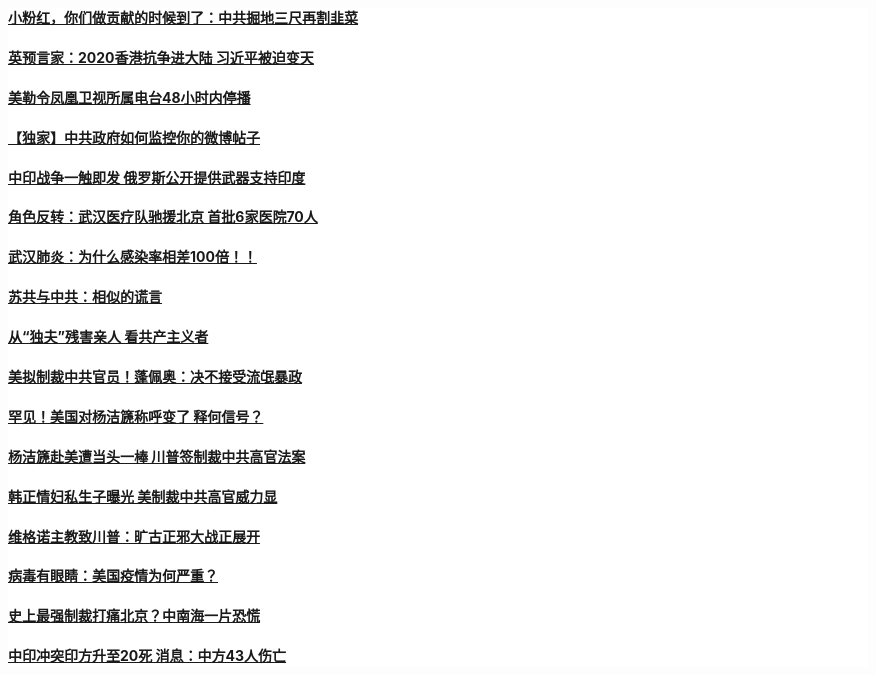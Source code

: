 


#### [小粉红，你们做贡献的时候到了：中共掘地三尺再割韭菜](../pages/recommended/937295.md?t=06241831)

#### [英预言家：2020香港抗争进大陆 习近平被迫变天](../pages/recommended/a102877295.md?t=06241831)

#### [美勒令凤凰卫视所属电台48小时内停播](../pages/recommended/n12205664.md?t=06241831)

#### [【独家】中共政府如何监控你的微博帖子](../pages/recommended/n12192234.md?t=06241831)

#### [中印战争一触即发 俄罗斯公开提供武器支持印度](../pages/recommended/a102875967.md?t=06241831)

#### [角色反转：武汉医疗队驰援北京 首批6家医院70人](../pages/recommended/a102875837.md?t=06241831)

#### [武汉肺炎：为什么感染率相差100倍！！](../pages/recommended/407622.md?t=06241831)

#### [苏共与中共：相似的谎言](../pages/recommended/407787.md?t=06241831)

#### [从“独夫”残害亲人 看共产主义者](../pages/recommended/407880.md?t=06241831)

#### [美拟制裁中共官员！蓬佩奥：决不接受流氓暴政](../pages/recommended/a102875410.md?t=06241831)

#### [罕见！美国对杨洁篪称呼变了 释何信号？](../pages/recommended/a102875527.md?t=06241831)

#### [杨洁篪赴美遭当头一棒 川普签制裁中共高官法案](../pages/recommended/a102873739.md?t=06241831)

#### [韩正情妇私生子曝光 美制裁中共高官威力显](../pages/recommended/a102873840.md?t=06241831)

#### [维格诺主教致川普：旷古正邪大战正展开](../pages/recommended/n12179427.md?t=06241831)

#### [病毒有眼睛：美国疫情为何严重？](../pages/recommended/n12183562.md?t=06241831)

#### [史上最强制裁打痛北京？中南海一片恐慌](../pages/recommended/a102871239.md?t=06241831)

#### [中印冲突印方升至20死 消息：中方43人伤亡](../pages/recommended/n12190320.md?t=06241831)
